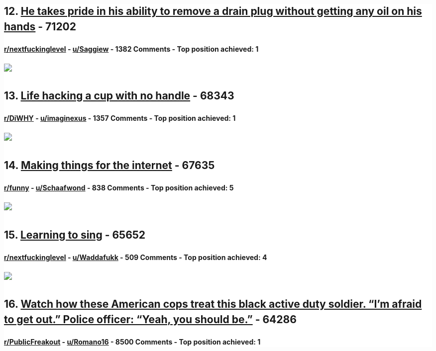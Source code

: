 ## 12. [He takes pride in his ability to remove a drain plug without getting any oil on his hands](http://reddit.com/r/nextfuckinglevel/comments/mnav66/he_takes_pride_in_his_ability_to_remove_a_drain/) - 71202
#### [r/nextfuckinglevel](http://reddit.com/r/nextfuckinglevel) - [u/Saggiew](http://reddit.com/u/Saggiew) - 1382 Comments - Top position achieved: 1

<a href="https://gfycat.com/limitedconstantheifer"><img src="https://b.thumbs.redditmedia.com/-hVcRNlH-V9ybmHJx_Cc35bn6Ofkt3vIXertf25g30Y.jpg"></img></a>

## 13. [Life hacking a cup with no handle](http://reddit.com/r/DiWHY/comments/mnqh9s/life_hacking_a_cup_with_no_handle/) - 68343
#### [r/DiWHY](http://reddit.com/r/DiWHY) - [u/imaginexus](http://reddit.com/u/imaginexus) - 1357 Comments - Top position achieved: 1

<a href="https://v.redd.it/q20goo37o7s61"><img src="https://b.thumbs.redditmedia.com/gkYWtw0ckN0WQGRKfnSf9bJf5FEvyeCR7ImYTF4ZMMM.jpg"></img></a>

## 14. [Making things for the internet](http://reddit.com/r/funny/comments/mnecua/making_things_for_the_internet/) - 67635
#### [r/funny](http://reddit.com/r/funny) - [u/Schaafwond](http://reddit.com/u/Schaafwond) - 838 Comments - Top position achieved: 5

<a href="https://i.imgur.com/O3gkhc3.jpg"><img src="https://b.thumbs.redditmedia.com/PJdQkiFAugJfFsAD0v7lg0vTBwo9j4s3xKzPpgw4B0A.jpg"></img></a>

## 15. [Learning to sing](http://reddit.com/r/nextfuckinglevel/comments/mnouq4/learning_to_sing/) - 65652
#### [r/nextfuckinglevel](http://reddit.com/r/nextfuckinglevel) - [u/Waddafukk](http://reddit.com/u/Waddafukk) - 509 Comments - Top position achieved: 4

<a href="https://v.redd.it/g5xu53hv97s61"><img src="https://b.thumbs.redditmedia.com/fS292wvt8G-z260lB9F5KwPlVcdgBTOCoS2dURpDxbU.jpg"></img></a>

## 16. [Watch how these American cops treat this black active duty soldier. “I’m afraid to get out.” Police officer: “Yeah, you should be.”](http://reddit.com/r/PublicFreakout/comments/mnro3v/watch_how_these_american_cops_treat_this_black/) - 64286
#### [r/PublicFreakout](http://reddit.com/r/PublicFreakout) - [u/Romano16](http://reddit.com/u/Romano16) - 8500 Comments - Top position achieved: 1
